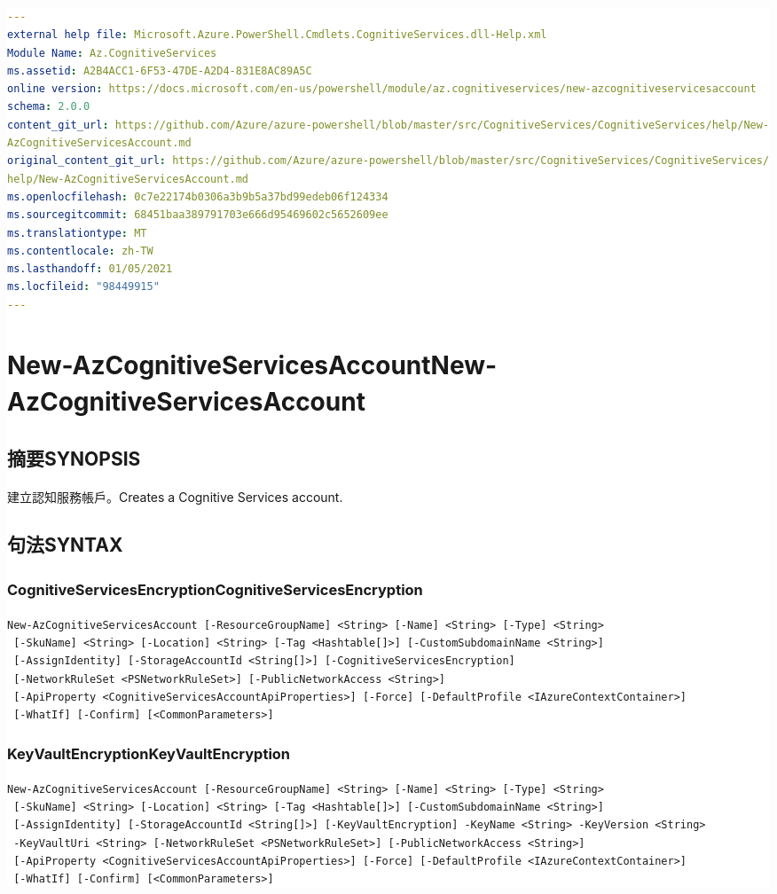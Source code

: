 ```yaml
---
external help file: Microsoft.Azure.PowerShell.Cmdlets.CognitiveServices.dll-Help.xml
Module Name: Az.CognitiveServices
ms.assetid: A2B4ACC1-6F53-47DE-A2D4-831E8AC89A5C
online version: https://docs.microsoft.com/en-us/powershell/module/az.cognitiveservices/new-azcognitiveservicesaccount
schema: 2.0.0
content_git_url: https://github.com/Azure/azure-powershell/blob/master/src/CognitiveServices/CognitiveServices/help/New-AzCognitiveServicesAccount.md
original_content_git_url: https://github.com/Azure/azure-powershell/blob/master/src/CognitiveServices/CognitiveServices/help/New-AzCognitiveServicesAccount.md
ms.openlocfilehash: 0c7e22174b0306a3b9b5a37bd99edeb06f124334
ms.sourcegitcommit: 68451baa389791703e666d95469602c5652609ee
ms.translationtype: MT
ms.contentlocale: zh-TW
ms.lasthandoff: 01/05/2021
ms.locfileid: "98449915"
---
```

# <span data-ttu-id="d9902-101">New-AzCognitiveServicesAccount</span><span class="sxs-lookup"><span data-stu-id="d9902-101">New-AzCognitiveServicesAccount</span></span>

## <span data-ttu-id="d9902-102">摘要</span><span class="sxs-lookup"><span data-stu-id="d9902-102">SYNOPSIS</span></span>
<span data-ttu-id="d9902-103">建立認知服務帳戶。</span><span class="sxs-lookup"><span data-stu-id="d9902-103">Creates a Cognitive Services account.</span></span>

## <span data-ttu-id="d9902-104">句法</span><span class="sxs-lookup"><span data-stu-id="d9902-104">SYNTAX</span></span>

### <span data-ttu-id="d9902-105">CognitiveServicesEncryption</span><span class="sxs-lookup"><span data-stu-id="d9902-105">CognitiveServicesEncryption</span></span>
```
New-AzCognitiveServicesAccount [-ResourceGroupName] <String> [-Name] <String> [-Type] <String>
 [-SkuName] <String> [-Location] <String> [-Tag <Hashtable[]>] [-CustomSubdomainName <String>]
 [-AssignIdentity] [-StorageAccountId <String[]>] [-CognitiveServicesEncryption]
 [-NetworkRuleSet <PSNetworkRuleSet>] [-PublicNetworkAccess <String>]
 [-ApiProperty <CognitiveServicesAccountApiProperties>] [-Force] [-DefaultProfile <IAzureContextContainer>]
 [-WhatIf] [-Confirm] [<CommonParameters>]
```

### <span data-ttu-id="d9902-106">KeyVaultEncryption</span><span class="sxs-lookup"><span data-stu-id="d9902-106">KeyVaultEncryption</span></span>
```
New-AzCognitiveServicesAccount [-ResourceGroupName] <String> [-Name] <String> [-Type] <String>
 [-SkuName] <String> [-Location] <String> [-Tag <Hashtable[]>] [-CustomSubdomainName <String>]
 [-AssignIdentity] [-StorageAccountId <String[]>] [-KeyVaultEncryption] -KeyName <String> -KeyVersion <String>
 -KeyVaultUri <String> [-NetworkRuleSet <PSNetworkRuleSet>] [-PublicNetworkAccess <String>]
 [-ApiProperty <CognitiveServicesAccountApiProperties>] [-Force] [-DefaultProfile <IAzureContextContainer>]
 [-WhatIf] [-Confirm] [<CommonParameters>]
```
